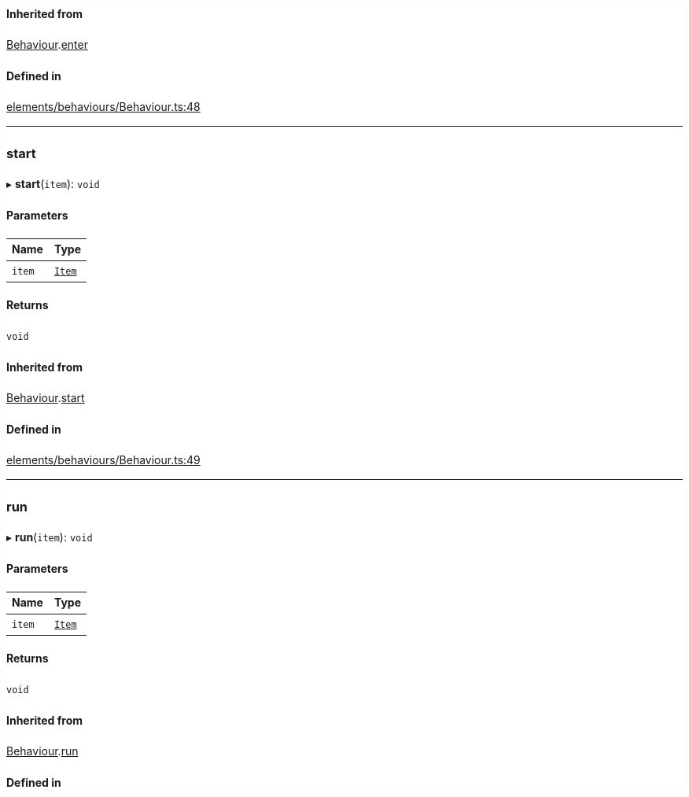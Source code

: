 #### Inherited from

[Behaviour](Behaviour.md).[enter](Behaviour.md#enter)

#### Defined in

[elements/behaviours/Behaviour.ts:48](https://github.com/bpmnServer/bpmn-server/blob/2a5d20f/src/elements/behaviours/Behaviour.ts#L48)

___

### start

▸ **start**(`item`): `void`

#### Parameters

| Name | Type |
| :------ | :------ |
| `item` | [`Item`](Item.md) |

#### Returns

`void`

#### Inherited from

[Behaviour](Behaviour.md).[start](Behaviour.md#start)

#### Defined in

[elements/behaviours/Behaviour.ts:49](https://github.com/bpmnServer/bpmn-server/blob/2a5d20f/src/elements/behaviours/Behaviour.ts#L49)

___

### run

▸ **run**(`item`): `void`

#### Parameters

| Name | Type |
| :------ | :------ |
| `item` | [`Item`](Item.md) |

#### Returns

`void`

#### Inherited from

[Behaviour](Behaviour.md).[run](Behaviour.md#run)

#### Defined in
